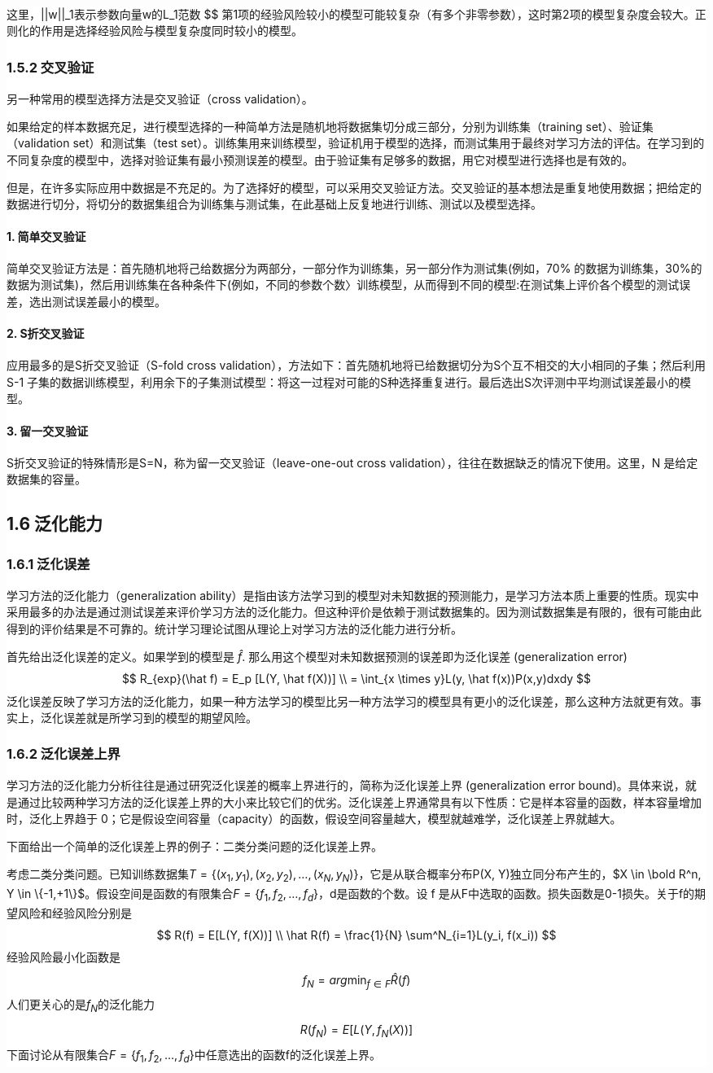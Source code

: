 这里，||w||_1表示参数向量w的L_1范数
$$
第1项的经验风险较小的模型可能较复杂（有多个非零参数），这时第2项的模型复杂度会较大。正则化的作用是选择经验风险与模型复杂度同时较小的模型。

### 1.5.2 交叉验证

另一种常用的模型选择方法是交叉验证（cross validation）。

如果给定的样本数据充足，进行模型选择的一种简单方法是随机地将数据集切分成三部分，分别为训练集（training set）、验证集（validation set）和测试集（test set）。训练集用来训练模型，验证机用于模型的选择，而测试集用于最终对学习方法的评估。在学习到的不同复杂度的模型中，选择对验证集有最小预测误差的模型。由于验证集有足够多的数据，用它对模型进行选择也是有效的。

但是，在许多实际应用中数据是不充足的。为了选择好的模型，可以采用交叉验证方法。交叉验证的基本想法是重复地使用数据；把给定的数据进行切分，将切分的数据集组合为训练集与测试集，在此基础上反复地进行训练、测试以及模型选择。

#### 1. 简单交叉验证

简单交叉验证方法是：首先随机地将己给数据分为两部分，一部分作为训练集，另一部分作为测试集(例如，70% 的数据为训练集，30%的数据为测试集)，然后用训练集在各种条件下(例如，不同的参数个数〉训练模型，从而得到不同的模型:在测试集上评价各个模型的测试误差，选出测试误差最小的模型。

#### 2. S折交叉验证

应用最多的是S折交叉验证（S-fold cross validation），方法如下：首先随机地将已给数据切分为S个互不相交的大小相同的子集；然后利用 S-1 子集的数据训练模型，利用余下的子集测试模型：将这一过程对可能的S种选择重复进行。最后选出S次评测中平均测试误差最小的模型。

#### 3. 留一交叉验证

S折交叉验证的特殊情形是S=N，称为留一交叉验证（Ieave-one-out cross validation），往往在数据缺乏的情况下使用。这里，N 是给定数据集的容量。

## 1.6 泛化能力

### 1.6.1 泛化误差

学习方法的泛化能力（generalization ability）是指由该方法学习到的模型对未知数据的预测能力，是学习方法本质上重要的性质。现实中采用最多的办法是通过测试误差来评价学习方法的泛化能力。但这种评价是依赖于测试数据集的。因为测试数据集是有限的，很有可能由此得到的评价结果是不可靠的。统计学习理论试图从理论上对学习方法的泛化能力进行分析。

首先给出泛化误差的定义。如果学到的模型是 $\hat f$. 那么用这个模型对未知数据预测的误差即为泛化误差 (generalization error) 
$$
R_{exp}(\hat f) = E_p [L(Y, \hat f(X))] \\
= \int_{x \times y}L(y, \hat f(x))P(x,y)dxdy
$$
泛化误差反映了学习方法的泛化能力，如果一种方法学习的模型比另一种方法学习的模型具有更小的泛化误差，那么这种方法就更有效。事实上，泛化误差就是所学习到的模型的期望风险。

### 1.6.2 泛化误差上界

学习方法的泛化能力分析往往是通过研究泛化误差的概率上界进行的，简称为泛化误差上界 (generalization error bound)。具体来说，就是通过比较两种学习方法的泛化误差上界的大小来比较它们的优劣。泛化误差上界通常具有以下性质：它是样本容量的函数，样本容量增加时，泛化上界趋于 0；它是假设空间容量（capacity）的函数，假设空间容量越大，模型就越难学，泛化误差上界就越大。

下面给出一个简单的泛化误差上界的例子：二类分类问题的泛化误差上界。

考虑二类分类问题。已知训练数据集$T=\{(x_1,y_1),(x_2,y_2),\dots,(x_N,y_N)\}$，它是从联合概率分布P(X, Y)独立同分布产生的，$X \in \bold R^n, Y \in \{-1,+1\}$。假设空间是函数的有限集合$F = \{f_1,f_2,\dots,f_d\}$，d是函数的个数。设 f 是从F中选取的函数。损失函数是0-1损失。关于f的期望风险和经验风险分别是
$$
R(f) = E[L(Y, f(X))] \\
\hat R(f) = \frac{1}{N} \sum^N_{i=1}L(y_i, f(x_i))
$$
经验风险最小化函数是
$$
f_N = arg \min_{f\in F}\hat R(f)
$$
人们更关心的是$f_N$的泛化能力
$$
R(f_N) = E[L(Y, f_N(X))]
$$
下面讨论从有限集合$F = \{f_1,f_2,\dots,f_d\}$中任意选出的函数f的泛化误差上界。
